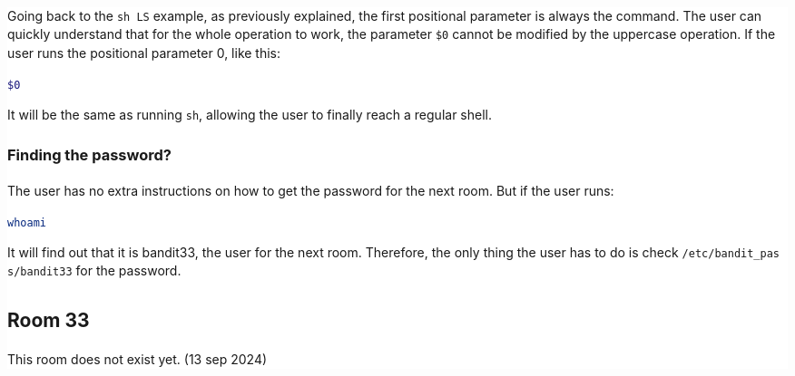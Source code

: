 Going back to the `sh LS` example, as previously explained, the first positional parameter is always the command. The user can quickly understand that for the whole operation to work, the parameter `$0` cannot be modified by the uppercase operation.
If the user runs the positional parameter 0, like this:

```bash
$0
```

It will be the same as running `sh`, allowing the user to finally reach a regular shell.

### Finding the password?

The user has no extra instructions on how to get the password for the next room. But if the user runs:

```bash
whoami
```

It will find out that it is bandit33, the user for the next room. Therefore, the only thing the user has to do is check `/etc/bandit_pass/bandit33` for the password.

## Room 33

This room does not exist yet. (13 sep 2024)
